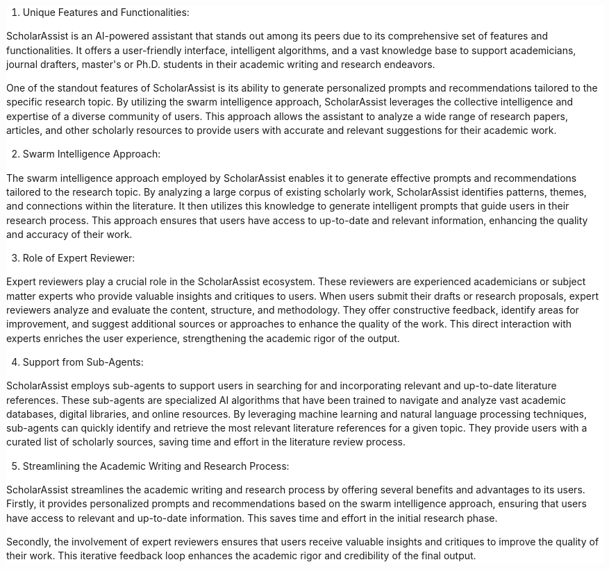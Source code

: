 

1. Unique Features and Functionalities:

ScholarAssist is an AI-powered assistant that stands out among its peers due to its comprehensive set of features and functionalities. It offers a user-friendly interface, intelligent algorithms, and a vast knowledge base to support academicians, journal drafters, master's or Ph.D. students in their academic writing and research endeavors.



One of the standout features of ScholarAssist is its ability to generate personalized prompts and recommendations tailored to the specific research topic. By utilizing the swarm intelligence approach, ScholarAssist leverages the collective intelligence and expertise of a diverse community of users. This approach allows the assistant to analyze a wide range of research papers, articles, and other scholarly resources to provide users with accurate and relevant suggestions for their academic work.



2. Swarm Intelligence Approach:

The swarm intelligence approach employed by ScholarAssist enables it to generate effective prompts and recommendations tailored to the research topic. By analyzing a large corpus of existing scholarly work, ScholarAssist identifies patterns, themes, and connections within the literature. It then utilizes this knowledge to generate intelligent prompts that guide users in their research process. This approach ensures that users have access to up-to-date and relevant information, enhancing the quality and accuracy of their work.



3. Role of Expert Reviewer:

Expert reviewers play a crucial role in the ScholarAssist ecosystem. These reviewers are experienced academicians or subject matter experts who provide valuable insights and critiques to users. When users submit their drafts or research proposals, expert reviewers analyze and evaluate the content, structure, and methodology. They offer constructive feedback, identify areas for improvement, and suggest additional sources or approaches to enhance the quality of the work. This direct interaction with experts enriches the user experience, strengthening the academic rigor of the output.



4. Support from Sub-Agents:

ScholarAssist employs sub-agents to support users in searching for and incorporating relevant and up-to-date literature references. These sub-agents are specialized AI algorithms that have been trained to navigate and analyze vast academic databases, digital libraries, and online resources. By leveraging machine learning and natural language processing techniques, sub-agents can quickly identify and retrieve the most relevant literature references for a given topic. They provide users with a curated list of scholarly sources, saving time and effort in the literature review process.



5. Streamlining the Academic Writing and Research Process:

ScholarAssist streamlines the academic writing and research process by offering several benefits and advantages to its users. Firstly, it provides personalized prompts and recommendations based on the swarm intelligence approach, ensuring that users have access to relevant and up-to-date information. This saves time and effort in the initial research phase.



Secondly, the involvement of expert reviewers ensures that users receive valuable insights and critiques to improve the quality of their work. This iterative feedback loop enhances the academic rigor and credibility of the final output.
